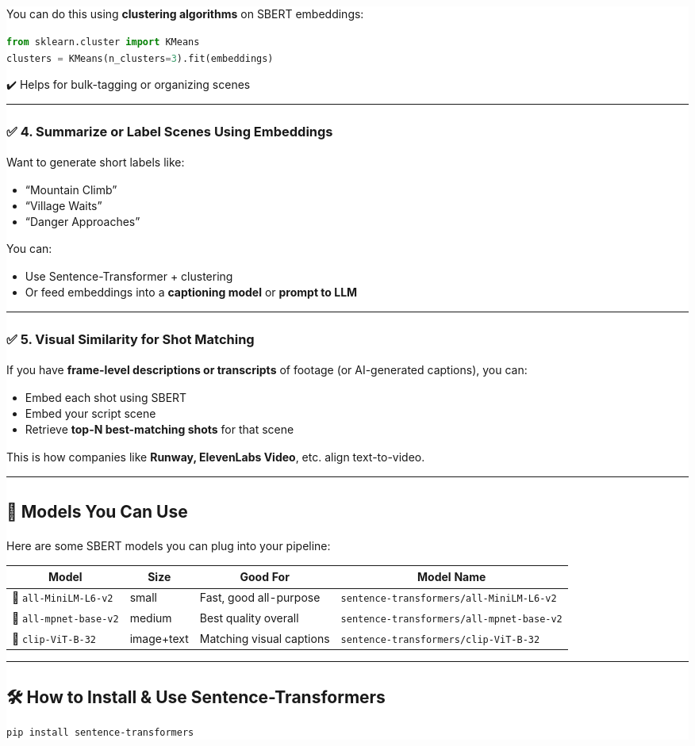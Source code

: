 You can do this using **clustering algorithms** on SBERT embeddings:

```python
from sklearn.cluster import KMeans
clusters = KMeans(n_clusters=3).fit(embeddings)
```

✔️ Helps for bulk-tagging or organizing scenes

---

### ✅ 4. **Summarize or Label Scenes Using Embeddings**

Want to generate short labels like:

* “Mountain Climb”
* “Village Waits”
* “Danger Approaches”

You can:

* Use Sentence-Transformer + clustering
* Or feed embeddings into a **captioning model** or **prompt to LLM**

---

### ✅ 5. **Visual Similarity for Shot Matching**

If you have **frame-level descriptions or transcripts** of footage (or AI-generated captions), you can:

* Embed each shot using SBERT
* Embed your script scene
* Retrieve **top-N best-matching shots** for that scene

This is how companies like **Runway, ElevenLabs Video**, etc. align text-to-video.

---

## 🔧 Models You Can Use

Here are some SBERT models you can plug into your pipeline:

| Model                  | Size       | Good For                 | Model Name                                |
| ---------------------- | ---------- | ------------------------ | ----------------------------------------- |
| 🧠 `all-MiniLM-L6-v2`  | small      | Fast, good all-purpose   | `sentence-transformers/all-MiniLM-L6-v2`  |
| 🧠 `all-mpnet-base-v2` | medium     | Best quality overall     | `sentence-transformers/all-mpnet-base-v2` |
| 🧠 `clip-ViT-B-32`     | image+text | Matching visual captions | `sentence-transformers/clip-ViT-B-32`     |

---

## 🛠 How to Install & Use Sentence-Transformers

```bash
pip install sentence-transformers
```
